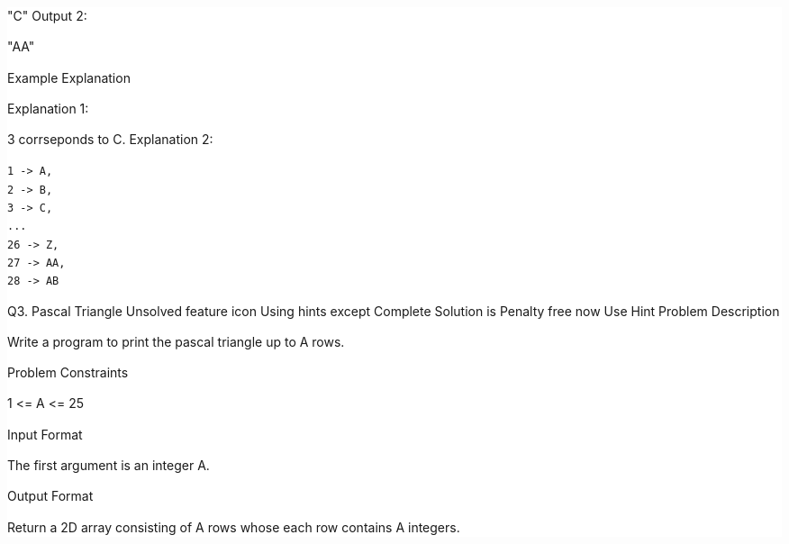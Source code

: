 "C"
Output 2:

"AA"


Example Explanation

Explanation 1:

 
3 corrseponds to C.
Explanation 2:

    1 -> A,
    2 -> B,
    3 -> C,
    ...
    26 -> Z,
    27 -> AA,
    28 -> AB 
	
	
Q3. Pascal Triangle
Unsolved
feature icon
Using hints except Complete Solution is Penalty free now
Use Hint
Problem Description

Write a program to print the pascal triangle up to A rows.









Problem Constraints

1 <= A <= 25











Input Format

The first argument is an integer A.









Output Format


Return a 2D array consisting of A rows whose each row contains A integers.

